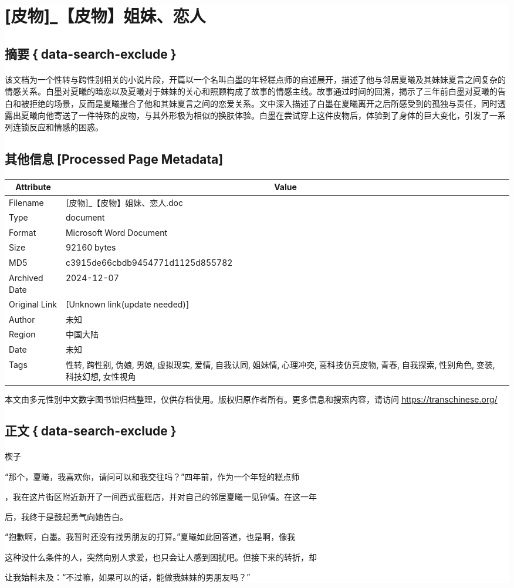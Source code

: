 # [皮物]_【皮物】姐妹、恋人



## 摘要  { data-search-exclude }


该文档为一个性转与跨性别相关的小说片段，开篇以一个名叫白墨的年轻糕点师的自述展开，描述了他与邻居夏曦及其妹妹夏言之间复杂的情感关系。白墨对夏曦的暗恋以及夏曦对于妹妹的关心和照顾构成了故事的情感主线。故事通过时间的回溯，揭示了三年前白墨对夏曦的告白和被拒绝的场景，反而是夏曦撮合了他和其妹夏言之间的恋爱关系。文中深入描述了白墨在夏曦离开之后所感受到的孤独与责任，同时透露出夏曦向他寄送了一件特殊的皮物，与其外形极为相似的换肤体验。白墨在尝试穿上这件皮物后，体验到了身体的巨大变化，引发了一系列连锁反应和情感的困惑。



## 其他信息 [Processed Page Metadata]

| Attribute       | Value                                  |
|-----------------|----------------------------------------|
| Filename        | [皮物]_【皮物】姐妹、恋人.doc                             |
| Type            | document                                 |
| Format          | Microsoft Word Document                               |
| Size            | 92160 bytes                           |
| MD5             | c3915de66cbdb9454771d1125d855782                                  |
| Archived Date   | 2024-12-07                             |
| Original Link   | [Unknown link(update needed)]                         |
| Author          | 未知                               |
| Region          | 中国大陆                               |
| Date            | 未知                                 |
| Tags            | 性转, 跨性别, 伪娘, 男娘, 虚拟现实, 爱情, 自我认同, 姐妹情, 心理冲突, 高科技仿真皮物, 青春, 自我探索, 性别角色, 变装, 科技幻想, 女性视角                                 |

本文由多元性别中文数字图书馆归档整理，仅供存档使用。版权归原作者所有。更多信息和搜索内容，请访问 <https://transchinese.org/>


## 正文 { data-search-exclude }


楔子

“那个，夏曦，我喜欢你，请问可以和我交往吗？”四年前，作为一个年轻的糕点师

，我在这片街区附近新开了一间西式蛋糕店，并对自己的邻居夏曦一见钟情。在这一年

后，我终于是鼓起勇气向她告白。

“抱歉啊，白墨。我暂时还没有找男朋友的打算。”夏曦如此回答道，也是啊，像我

这种没什么条件的人，突然向别人求爱，也只会让人感到困扰吧。但接下来的转折，却

让我始料未及：“不过嘛，如果可以的话，能做我妹妹的男朋友吗？”
